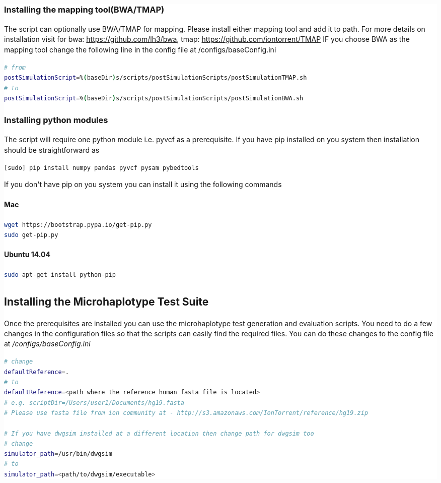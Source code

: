 ### Installing the mapping tool(BWA/TMAP)
The script can optionally use BWA/TMAP for mapping. Please install either mapping tool and add it to path. For more details on installation visit for bwa: https://github.com/lh3/bwa, tmap: https://github.com/iontorrent/TMAP
IF you choose BWA as the mapping tool change the following line in the config file at /configs/baseConfig.ini
```bash
# from
postSimulationScript=%(baseDir)s/scripts/postSimulationScripts/postSimulationTMAP.sh
# to
postSimulationScript=%(baseDir)s/scripts/postSimulationScripts/postSimulationBWA.sh
```

### Installing python modules
The script will require one python module i.e. pyvcf as a prerequisite. If you have pip installed on you system then installation should be straightforward as

```bash
[sudo] pip install numpy pandas pyvcf pysam pybedtools 
```

If you don't have pip on you system you can install it using the following commands
#### Mac
```bash
wget https://bootstrap.pypa.io/get-pip.py
sudo get-pip.py
```

#### Ubuntu 14.04
```bash
sudo apt-get install python-pip
```

## Installing the Microhaplotype Test Suite
Once the prerequisites are installed you can use the microhaplotype test generation and evaluation scripts. You need to do a few changes in the configuration files so that the scripts can easily find the required files. You can do these changes to the config file at */configs/baseConfig.ini*
```bash
# change
defaultReference=.
# to
defaultReference=<path where the reference human fasta file is located>
# e.g. scriptDir=/Users/user1/Documents/hg19.fasta
# Please use fasta file from ion community at - http://s3.amazonaws.com/IonTorrent/reference/hg19.zip

# If you have dwgsim installed at a different location then change path for dwgsim too
# change
simulator_path=/usr/bin/dwgsim
# to
simulator_path=<path/to/dwgsim/executable>
```
